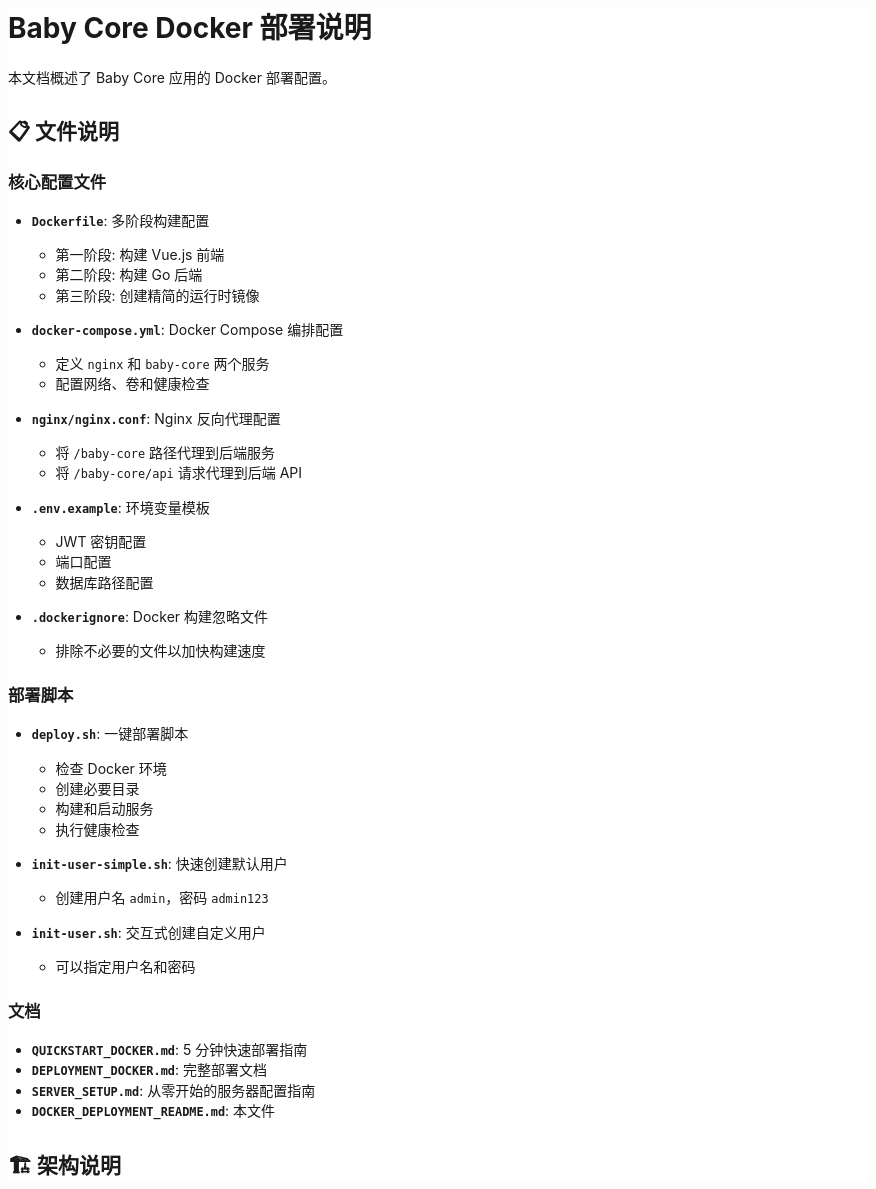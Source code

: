 # Baby Core Docker 部署说明

本文档概述了 Baby Core 应用的 Docker 部署配置。

## 📋 文件说明

### 核心配置文件

- **`Dockerfile`**: 多阶段构建配置
  - 第一阶段: 构建 Vue.js 前端
  - 第二阶段: 构建 Go 后端
  - 第三阶段: 创建精简的运行时镜像

- **`docker-compose.yml`**: Docker Compose 编排配置
  - 定义 `nginx` 和 `baby-core` 两个服务
  - 配置网络、卷和健康检查

- **`nginx/nginx.conf`**: Nginx 反向代理配置
  - 将 `/baby-core` 路径代理到后端服务
  - 将 `/baby-core/api` 请求代理到后端 API

- **`.env.example`**: 环境变量模板
  - JWT 密钥配置
  - 端口配置
  - 数据库路径配置

- **`.dockerignore`**: Docker 构建忽略文件
  - 排除不必要的文件以加快构建速度

### 部署脚本

- **`deploy.sh`**: 一键部署脚本
  - 检查 Docker 环境
  - 创建必要目录
  - 构建和启动服务
  - 执行健康检查

- **`init-user-simple.sh`**: 快速创建默认用户
  - 创建用户名 `admin`，密码 `admin123`

- **`init-user.sh`**: 交互式创建自定义用户
  - 可以指定用户名和密码

### 文档

- **`QUICKSTART_DOCKER.md`**: 5 分钟快速部署指南
- **`DEPLOYMENT_DOCKER.md`**: 完整部署文档
- **`SERVER_SETUP.md`**: 从零开始的服务器配置指南
- **`DOCKER_DEPLOYMENT_README.md`**: 本文件

## 🏗️ 架构说明
